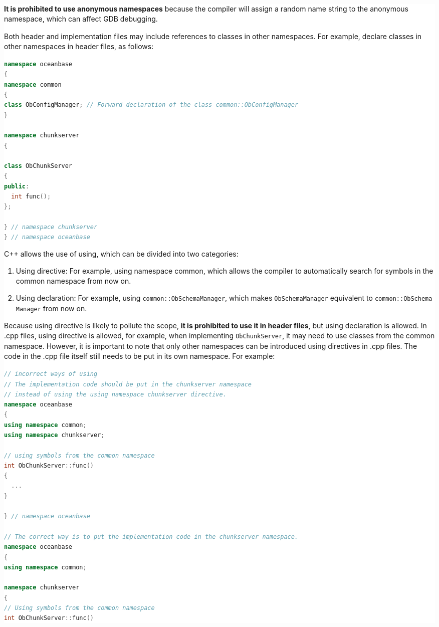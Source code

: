 **It is prohibited to use anonymous namespaces** because the compiler will assign a random name string to the anonymous namespace, which can affect GDB debugging.

Both header and implementation files may include references to classes in other namespaces. For example, declare classes in other namespaces in header files, as follows:

```cpp
namespace oceanbase
{
namespace common
{
class ObConfigManager; // Forward declaration of the class common::ObConfigManager
}

namespace chunkserver
{

class ObChunkServer
{
public:
  int func();
};

} // namespace chunkserver
} // namespace oceanbase
```

C++ allows the use of using, which can be divided into two categories:

1. Using directive: For example, using namespace common, which allows the compiler to automatically search for symbols in the common namespace from now on.

2. Using declaration: For example, using `common::ObSchemaManager`, which makes `ObSchemaManager` equivalent to `common::ObSchemaManager` from now on.

Because using directive is likely to pollute the scope, **it is prohibited to use it in header files**, but using declaration is allowed. In .cpp files, using directive is allowed, for example, when implementing `ObChunkServer`, it may need to use classes from the common namespace. However, it is important to note that only other namespaces can be introduced using directives in .cpp files. The code in the .cpp file itself still needs to be put in its own namespace. For example:

```cpp
// incorrect ways of using
// The implementation code should be put in the chunkserver namespace
// instead of using the using namespace chunkserver directive.
namespace oceanbase
{
using namespace common;
using namespace chunkserver;

// using symbols from the common namespace
int ObChunkServer::func()
{
  ...
}

} // namespace oceanbase

// The correct way is to put the implementation code in the chunkserver namespace.
namespace oceanbase
{
using namespace common;

namespace chunkserver
{
// Using symbols from the common namespace
int ObChunkServer::func()
```